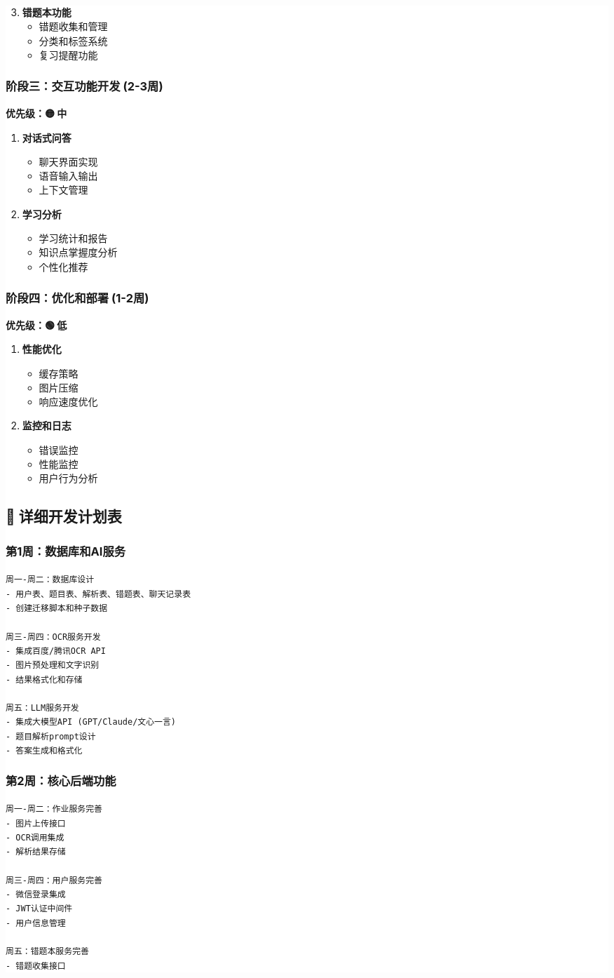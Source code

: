 3. **错题本功能**
   - 错题收集和管理
   - 分类和标签系统
   - 复习提醒功能

### 阶段三：交互功能开发 (2-3周)
**优先级：🟡 中**

1. **对话式问答**
   - 聊天界面实现
   - 语音输入输出
   - 上下文管理

2. **学习分析**
   - 学习统计和报告
   - 知识点掌握度分析
   - 个性化推荐

### 阶段四：优化和部署 (1-2周)
**优先级：🟢 低**

1. **性能优化**
   - 缓存策略
   - 图片压缩
   - 响应速度优化

2. **监控和日志**
   - 错误监控
   - 性能监控
   - 用户行为分析

## 📅 详细开发计划表

### 第1周：数据库和AI服务
```
周一-周二：数据库设计
- 用户表、题目表、解析表、错题表、聊天记录表
- 创建迁移脚本和种子数据

周三-周四：OCR服务开发
- 集成百度/腾讯OCR API
- 图片预处理和文字识别
- 结果格式化和存储

周五：LLM服务开发
- 集成大模型API (GPT/Claude/文心一言)
- 题目解析prompt设计
- 答案生成和格式化
```

### 第2周：核心后端功能
```
周一-周二：作业服务完善
- 图片上传接口
- OCR调用集成
- 解析结果存储

周三-周四：用户服务完善
- 微信登录集成
- JWT认证中间件
- 用户信息管理

周五：错题本服务完善
- 错题收集接口
```